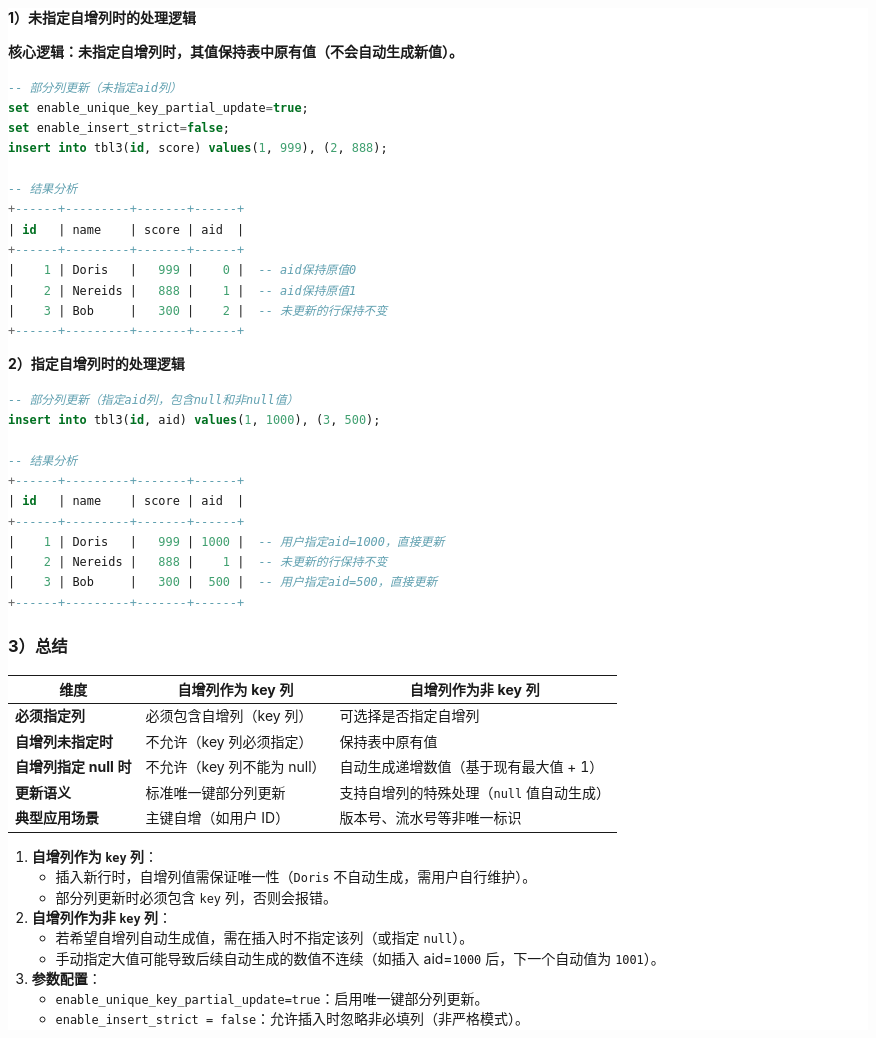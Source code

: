 

**1）未指定自增列时的处理逻辑**

**核心逻辑：未指定自增列时，其值保持表中原有值（不会自动生成新值）。**

```sql
-- 部分列更新（未指定aid列）
set enable_unique_key_partial_update=true;
set enable_insert_strict=false;
insert into tbl3(id, score) values(1, 999), (2, 888);

-- 结果分析
+------+---------+-------+------+
| id   | name    | score | aid  |
+------+---------+-------+------+
|    1 | Doris   |   999 |    0 |  -- aid保持原值0
|    2 | Nereids |   888 |    1 |  -- aid保持原值1
|    3 | Bob     |   300 |    2 |  -- 未更新的行保持不变
+------+---------+-------+------+
```

**2）指定自增列时的处理逻辑**

```sql
-- 部分列更新（指定aid列，包含null和非null值）
insert into tbl3(id, aid) values(1, 1000), (3, 500);

-- 结果分析
+------+---------+-------+------+
| id   | name    | score | aid  |
+------+---------+-------+------+
|    1 | Doris   |   999 | 1000 |  -- 用户指定aid=1000，直接更新
|    2 | Nereids |   888 |    1 |  -- 未更新的行保持不变
|    3 | Bob     |   300 |  500 |  -- 用户指定aid=500，直接更新
+------+---------+-------+------+
```





### 3）总结

| 维度                   | 自增列作为 key 列           | 自增列作为非 key 列                       |
| ---------------------- | --------------------------- | ----------------------------------------- |
| **必须指定列**         | 必须包含自增列（key 列）    | 可选择是否指定自增列                      |
| **自增列未指定时**     | 不允许（key 列必须指定）    | 保持表中原有值                            |
| **自增列指定 null 时** | 不允许（key 列不能为 null） | 自动生成递增数值（基于现有最大值 + 1）    |
| **更新语义**           | 标准唯一键部分列更新        | 支持自增列的特殊处理（`null` 值自动生成） |
| **典型应用场景**       | 主键自增（如用户 ID）       | 版本号、流水号等非唯一标识                |

1. **自增列作为 `key` 列**：
   - 插入新行时，自增列值需保证唯一性（`Doris` 不自动生成，需用户自行维护）。
   - 部分列更新时必须包含 `key` 列，否则会报错。
2. **自增列作为非 `key` 列**：
   - 若希望自增列自动生成值，需在插入时不指定该列（或指定 `null`）。
   - 手动指定大值可能导致后续自动生成的数值不连续（如插入 aid=`1000` 后，下一个自动值为 `1001`）。
3. **参数配置**：
   - `enable_unique_key_partial_update=true`：启用唯一键部分列更新。
   - `enable_insert_strict = false`：允许插入时忽略非必填列（非严格模式）。
